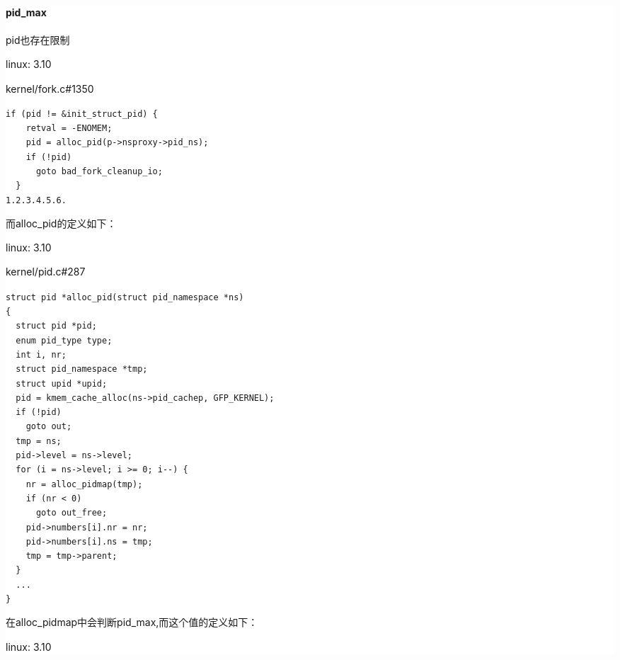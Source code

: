 #### pid_max

pid也存在限制



linux: 3.10

kernel/fork.c#1350

```
if (pid != &init_struct_pid) {
    retval = -ENOMEM;
    pid = alloc_pid(p->nsproxy->pid_ns);
    if (!pid)
      goto bad_fork_cleanup_io;
  }
1.2.3.4.5.6.
```



而alloc_pid的定义如下：



linux: 3.10

kernel/pid.c#287

```
struct pid *alloc_pid(struct pid_namespace *ns)
{
  struct pid *pid;
  enum pid_type type;
  int i, nr;
  struct pid_namespace *tmp;
  struct upid *upid;
  pid = kmem_cache_alloc(ns->pid_cachep, GFP_KERNEL);
  if (!pid)
    goto out;
  tmp = ns;
  pid->level = ns->level;
  for (i = ns->level; i >= 0; i--) {
    nr = alloc_pidmap(tmp);
    if (nr < 0)
      goto out_free;
    pid->numbers[i].nr = nr;
    pid->numbers[i].ns = tmp;
    tmp = tmp->parent;
  }
  ...
}
```

在alloc_pidmap中会判断pid_max,而这个值的定义如下：

linux: 3.10
